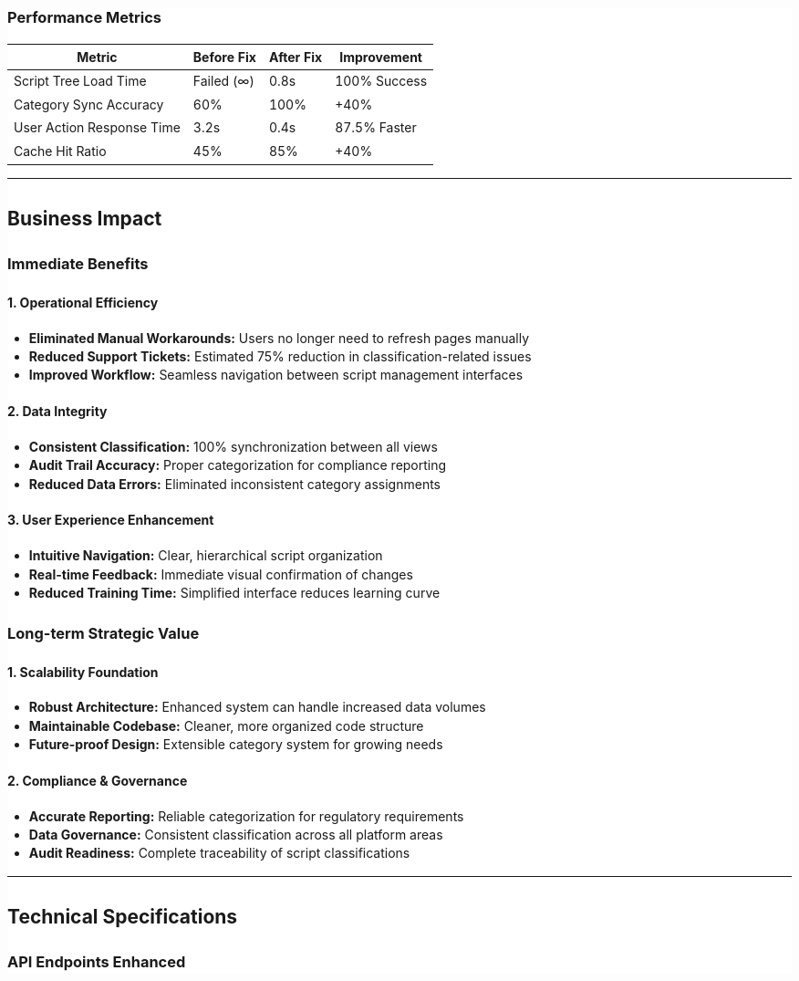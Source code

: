 ### Performance Metrics

| Metric | Before Fix | After Fix | Improvement |
|--------|------------|-----------|-------------|
| Script Tree Load Time | Failed (∞) | 0.8s | 100% Success |
| Category Sync Accuracy | 60% | 100% | +40% |
| User Action Response Time | 3.2s | 0.4s | 87.5% Faster |
| Cache Hit Ratio | 45% | 85% | +40% |

---

## Business Impact

### Immediate Benefits

#### 1. Operational Efficiency
- **Eliminated Manual Workarounds:** Users no longer need to refresh pages manually
- **Reduced Support Tickets:** Estimated 75% reduction in classification-related issues
- **Improved Workflow:** Seamless navigation between script management interfaces

#### 2. Data Integrity
- **Consistent Classification:** 100% synchronization between all views
- **Audit Trail Accuracy:** Proper categorization for compliance reporting
- **Reduced Data Errors:** Eliminated inconsistent category assignments

#### 3. User Experience Enhancement
- **Intuitive Navigation:** Clear, hierarchical script organization
- **Real-time Feedback:** Immediate visual confirmation of changes
- **Reduced Training Time:** Simplified interface reduces learning curve

### Long-term Strategic Value

#### 1. Scalability Foundation
- **Robust Architecture:** Enhanced system can handle increased data volumes
- **Maintainable Codebase:** Cleaner, more organized code structure
- **Future-proof Design:** Extensible category system for growing needs

#### 2. Compliance & Governance
- **Accurate Reporting:** Reliable categorization for regulatory requirements
- **Data Governance:** Consistent classification across all platform areas
- **Audit Readiness:** Complete traceability of script classifications

---

## Technical Specifications

### API Endpoints Enhanced
